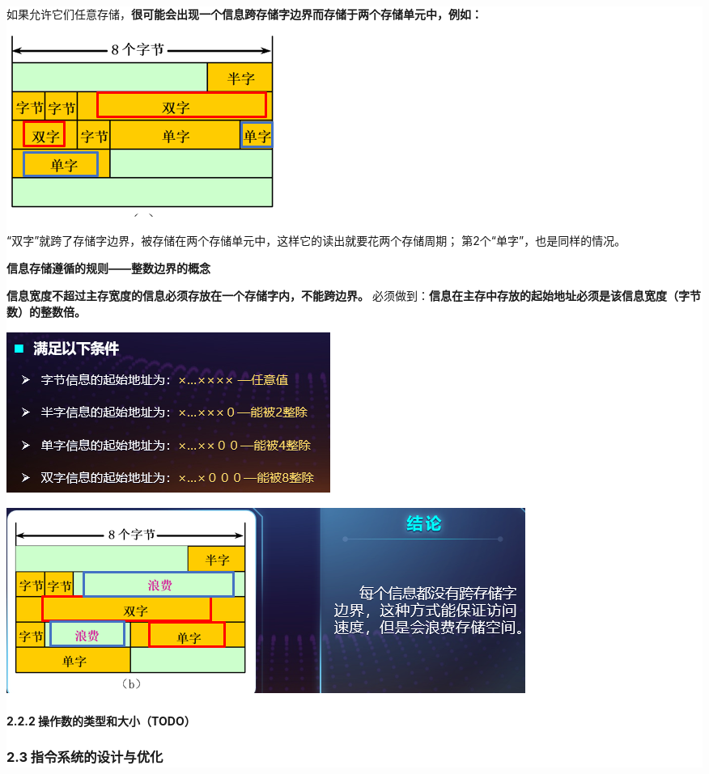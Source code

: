 如果允许它们任意存储，**很可能会出现一个信息跨存储字边界而存储于两个存储单元中，例如：**

![1717413830710](img/1717413830710.png)

   “双字”就跨了存储字边界，被存储在两个存储单元中，这样它的读出就要花两个存储周期；    第2个“单字”，也是同样的情况。

**信息存储遵循的规则——整数边界的概念**

**信息宽度不超过主存宽度的信息必须存放在一个存储字内，不能跨边界。** 必须做到：**信息在主存中存放的起始地址必须是该信息宽度（字节数）的整数倍。**

![1717414088799](img/1717414088799.png)

![1717414229177](img/1717414229177.png)



#### 2.2.2 操作数的类型和大小（TODO）



### 2.3 指令系统的设计与优化
